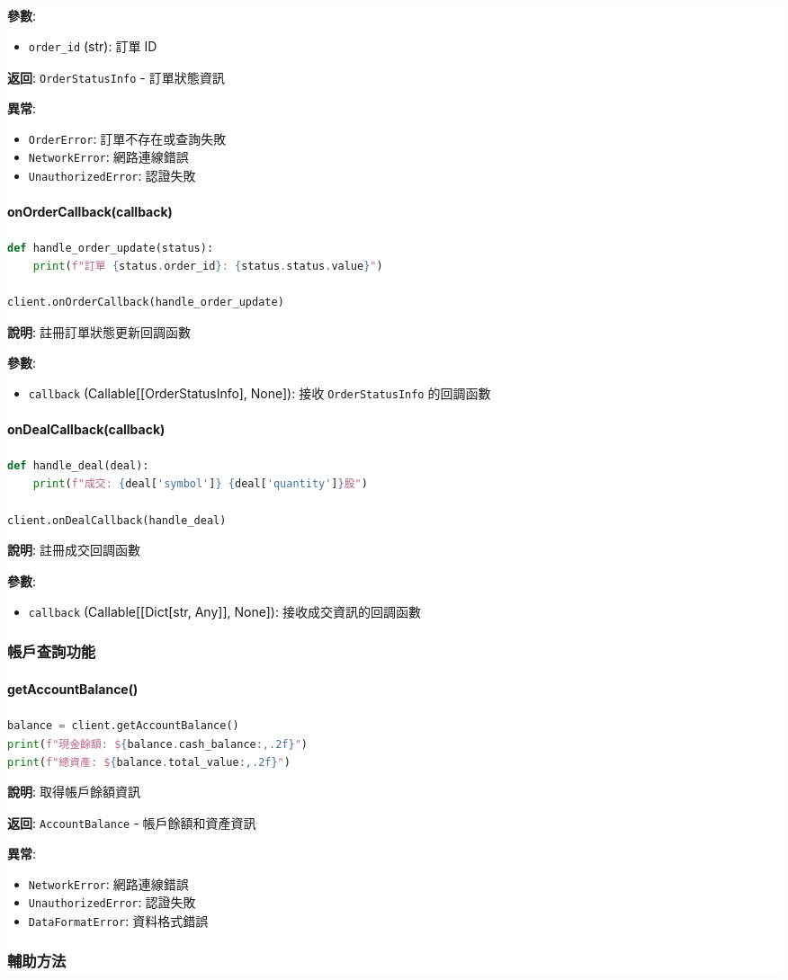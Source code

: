 **參數**:
- `order_id` (str): 訂單 ID

**返回**: `OrderStatusInfo` - 訂單狀態資訊

**異常**:
- `OrderError`: 訂單不存在或查詢失敗
- `NetworkError`: 網路連線錯誤
- `UnauthorizedError`: 認證失敗

#### onOrderCallback(callback)

```python
def handle_order_update(status):
    print(f"訂單 {status.order_id}: {status.status.value}")

client.onOrderCallback(handle_order_update)
```

**說明**: 註冊訂單狀態更新回調函數

**參數**:
- `callback` (Callable[[OrderStatusInfo], None]): 接收 `OrderStatusInfo` 的回調函數

#### onDealCallback(callback)

```python
def handle_deal(deal):
    print(f"成交: {deal['symbol']} {deal['quantity']}股")

client.onDealCallback(handle_deal)
```

**說明**: 註冊成交回調函數

**參數**:
- `callback` (Callable[[Dict[str, Any]], None]): 接收成交資訊的回調函數

### 帳戶查詢功能

#### getAccountBalance()

```python
balance = client.getAccountBalance()
print(f"現金餘額: ${balance.cash_balance:,.2f}")
print(f"總資產: ${balance.total_value:,.2f}")
```

**說明**: 取得帳戶餘額資訊

**返回**: `AccountBalance` - 帳戶餘額和資產資訊

**異常**:
- `NetworkError`: 網路連線錯誤
- `UnauthorizedError`: 認證失敗
- `DataFormatError`: 資料格式錯誤

### 輔助方法
